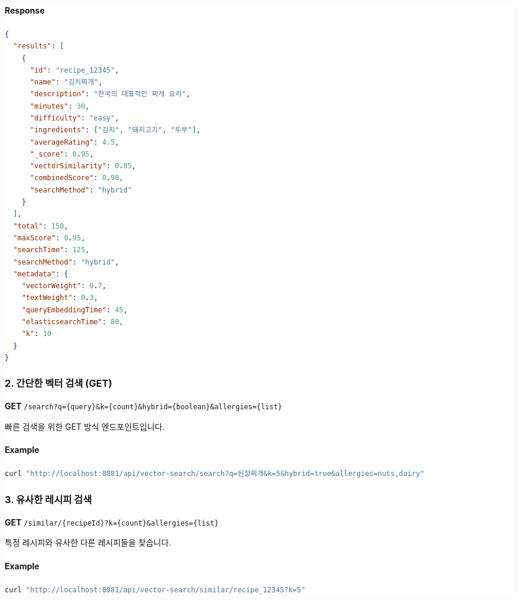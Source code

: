 #### Response
```json
{
  "results": [
    {
      "id": "recipe_12345",
      "name": "김치찌개",
      "description": "한국의 대표적인 찌개 요리",
      "minutes": 30,
      "difficulty": "easy",
      "ingredients": ["김치", "돼지고기", "두부"],
      "averageRating": 4.5,
      "_score": 0.95,
      "vectorSimilarity": 0.85,
      "combinedScore": 0.90,
      "searchMethod": "hybrid"
    }
  ],
  "total": 150,
  "maxScore": 0.95,
  "searchTime": 125,
  "searchMethod": "hybrid",
  "metadata": {
    "vectorWeight": 0.7,
    "textWeight": 0.3,
    "queryEmbeddingTime": 45,
    "elasticsearchTime": 80,
    "k": 10
  }
}
```

### 2. 간단한 벡터 검색 (GET)

**GET** `/search?q={query}&k={count}&hybrid={boolean}&allergies={list}`

빠른 검색을 위한 GET 방식 엔드포인트입니다.

#### Example
```bash
curl "http://localhost:8081/api/vector-search/search?q=된장찌개&k=5&hybrid=true&allergies=nuts,dairy"
```

### 3. 유사한 레시피 검색

**GET** `/similar/{recipeId}?k={count}&allergies={list}`

특정 레시피와 유사한 다른 레시피들을 찾습니다.

#### Example
```bash
curl "http://localhost:8081/api/vector-search/similar/recipe_12345?k=5"
```
